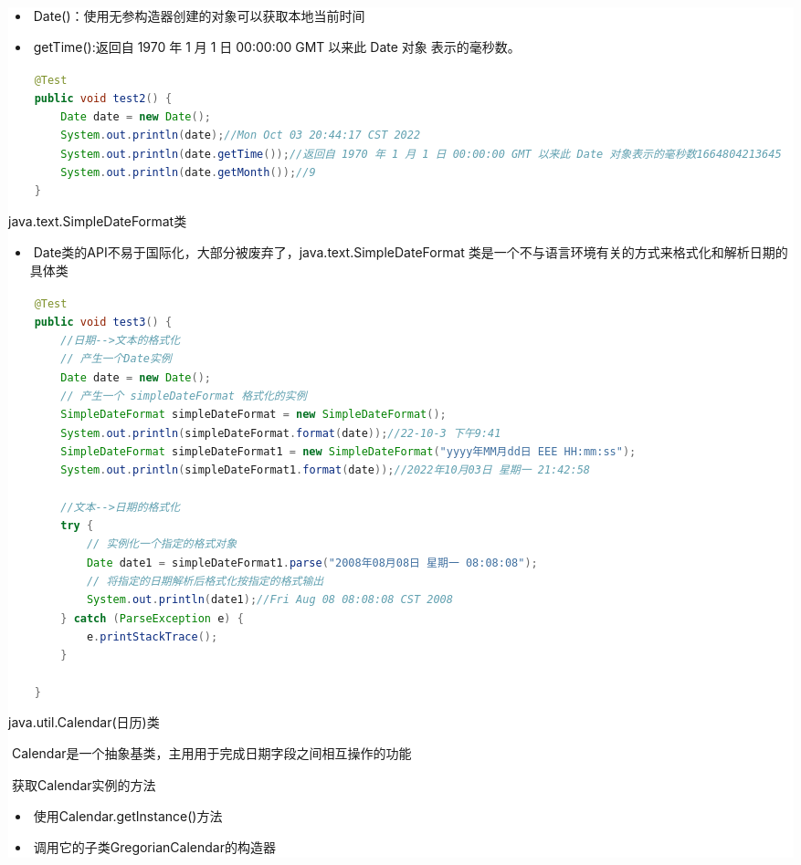 - ​	Date()：使用无参构造器创建的对象可以获取本地当前时间

- ​	getTime():返回自 1970 年 1 月 1 日 00:00:00 GMT 以来此 Date 对象 表示的毫秒数。


```java
    @Test
    public void test2() {
        Date date = new Date();
        System.out.println(date);//Mon Oct 03 20:44:17 CST 2022
        System.out.println(date.getTime());//返回自 1970 年 1 月 1 日 00:00:00 GMT 以来此 Date 对象表示的毫秒数1664804213645
        System.out.println(date.getMonth());//9
    }
```

java.text.SimpleDateFormat类

- ​	Date类的API不易于国际化，大部分被废弃了，java.text.SimpleDateFormat 类是一个不与语言环境有关的方式来格式化和解析日期的具体类




```java
    @Test
    public void test3() {
        //日期-->文本的格式化
        // 产生一个Date实例
        Date date = new Date();
        // 产生一个 simpleDateFormat 格式化的实例
        SimpleDateFormat simpleDateFormat = new SimpleDateFormat();
        System.out.println(simpleDateFormat.format(date));//22-10-3 下午9:41
        SimpleDateFormat simpleDateFormat1 = new SimpleDateFormat("yyyy年MM月dd日 EEE HH:mm:ss");
        System.out.println(simpleDateFormat1.format(date));//2022年10月03日 星期一 21:42:58

        //文本-->日期的格式化
        try {
            // 实例化一个指定的格式对象
            Date date1 = simpleDateFormat1.parse("2008年08月08日 星期一 08:08:08");
            // 将指定的日期解析后格式化按指定的格式输出
            System.out.println(date1);//Fri Aug 08 08:08:08 CST 2008
        } catch (ParseException e) {
            e.printStackTrace();
        }

    }
```

java.util.Calendar(日历)类

​	Calendar是一个抽象基类，主用用于完成日期字段之间相互操作的功能

​	获取Calendar实例的方法

- ​		使用Calendar.getInstance()方法

- ​		调用它的子类GregorianCalendar的构造器


